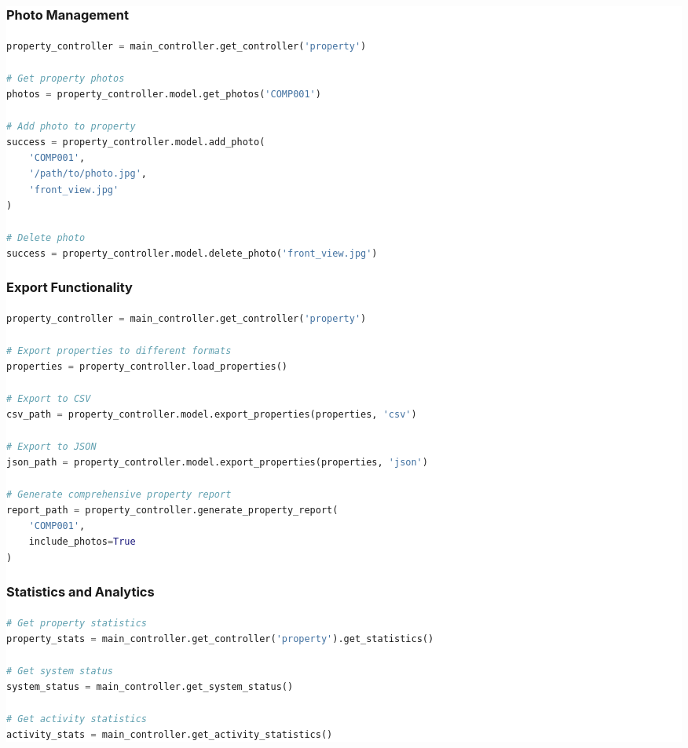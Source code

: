 ### Photo Management

```python
property_controller = main_controller.get_controller('property')

# Get property photos
photos = property_controller.model.get_photos('COMP001')

# Add photo to property
success = property_controller.model.add_photo(
    'COMP001',
    '/path/to/photo.jpg',
    'front_view.jpg'
)

# Delete photo
success = property_controller.model.delete_photo('front_view.jpg')
```

### Export Functionality

```python
property_controller = main_controller.get_controller('property')

# Export properties to different formats
properties = property_controller.load_properties()

# Export to CSV
csv_path = property_controller.model.export_properties(properties, 'csv')

# Export to JSON
json_path = property_controller.model.export_properties(properties, 'json')

# Generate comprehensive property report
report_path = property_controller.generate_property_report(
    'COMP001',
    include_photos=True
)
```

### Statistics and Analytics

```python
# Get property statistics
property_stats = main_controller.get_controller('property').get_statistics()

# Get system status
system_status = main_controller.get_system_status()

# Get activity statistics
activity_stats = main_controller.get_activity_statistics()
```
